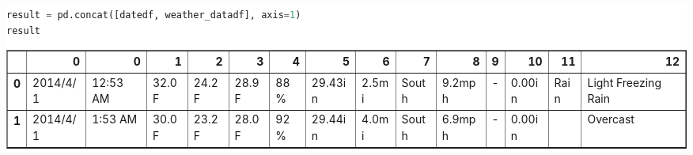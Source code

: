 
```python
result = pd.concat([datedf, weather_datadf], axis=1)
result
```




<div>
<table border="1" class="dataframe">
  <thead>
    <tr style="text-align: right;">
      <th></th>
      <th>0</th>
      <th>0</th>
      <th>1</th>
      <th>2</th>
      <th>3</th>
      <th>4</th>
      <th>5</th>
      <th>6</th>
      <th>7</th>
      <th>8</th>
      <th>9</th>
      <th>10</th>
      <th>11</th>
      <th>12</th>
    </tr>
  </thead>
  <tbody>
    <tr>
      <th>0</th>
      <td>2014/4/1</td>
      <td>12:53 AM</td>
      <td>32.0F</td>
      <td>24.2F</td>
      <td>28.9F</td>
      <td>88%</td>
      <td>29.43in</td>
      <td>2.5mi</td>
      <td>South</td>
      <td>9.2mph</td>
      <td>-</td>
      <td>0.00in</td>
      <td>Rain</td>
      <td>Light Freezing Rain</td>
    </tr>
    <tr>
      <th>1</th>
      <td>2014/4/1</td>
      <td>1:53 AM</td>
      <td>30.0F</td>
      <td>23.2F</td>
      <td>28.0F</td>
      <td>92%</td>
      <td>29.44in</td>
      <td>4.0mi</td>
      <td>South</td>
      <td>6.9mph</td>
      <td>-</td>
      <td>0.00in</td>
      <td></td>
      <td>Overcast</td>
    </tr>
    <tr>